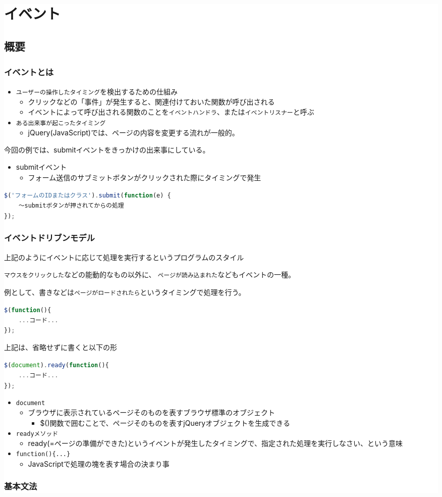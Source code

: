 # イベント

## 概要

### イベントとは

* `ユーザーの操作したタイミング`を検出するための仕組み
    * クリックなどの「事件」が発生すると、関連付けておいた関数が呼び出される
    * イベントによって呼び出される関数のことを`イベントハンドラ`、または`イベントリスナー`と呼ぶ
* `ある出来事が起こったタイミング`
    * jQuery(JavaScript)では、ページの内容を変更する流れが一般的。

今回の例では、submitイベントをきっかけの出来事にしている。

* submitイベント
    * フォーム送信のサブミットボタンがクリックされた際にタイミングで発生

```javascript
$('フォームのIDまたはクラス').submit(function(e) {
    〜submitボタンが押されてからの処理
});
```
### イベントドリブンモデル

上記のようにイベントに応じて処理を実行するというプログラムのスタイル

`マウスをクリックした`などの能動的なもの以外に、
`ページが読み込まれた`などもイベントの一種。

例として、書きなどは`ページがロードされたら`というタイミングで処理を行う。

```javascript
$(function(){
	...コード...
});
```

上記は、省略せずに書くと以下の形

```javascript
$(document).ready(function(){
	...コード...
});
```

* `document`
    * ブラウザに表示されているページそのものを表すブラウザ標準のオブジェクト
        * $()関数で囲むことで、ページそのものを表すjQueryオブジェクトを生成できる
* `readyメソッド`
    * ready(=ページの準備ができた)というイベントが発生したタイミングで、指定された処理を実行しなさい、という意味
* `function(){...}`
    * JavaScriptで処理の塊を表す場合の決まり事
    
### 基本文法
